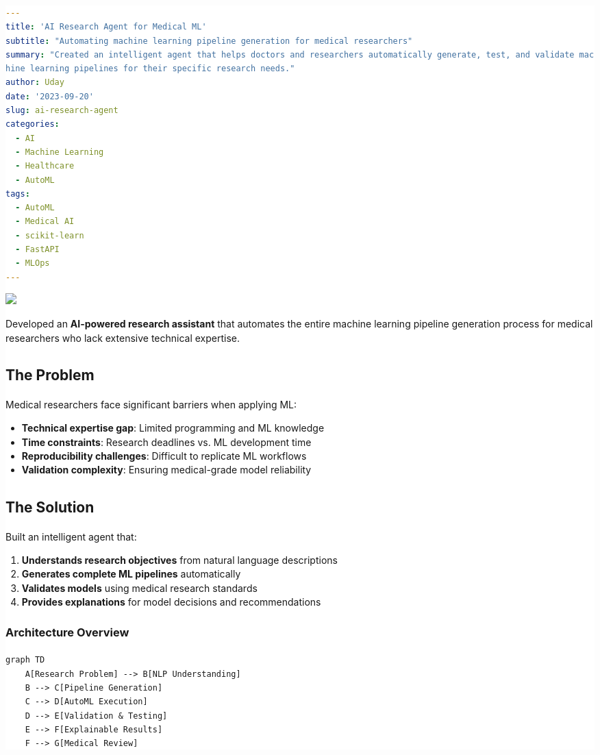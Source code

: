```yaml
---
title: 'AI Research Agent for Medical ML'
subtitle: "Automating machine learning pipeline generation for medical researchers"
summary: "Created an intelligent agent that helps doctors and researchers automatically generate, test, and validate machine learning pipelines for their specific research needs."
author: Uday
date: '2023-09-20'
slug: ai-research-agent
categories:
  - AI
  - Machine Learning
  - Healthcare
  - AutoML
tags:
  - AutoML
  - Medical AI
  - scikit-learn
  - FastAPI
  - MLOps
---
```


![](https://images.unsplash.com/photo-1559757148-5c350d0d3c56?w=800&h=400&fit=crop)

Developed an **AI-powered research assistant** that automates the entire machine learning pipeline generation process for medical researchers who lack extensive technical expertise.

## The Problem

Medical researchers face significant barriers when applying ML:
- **Technical expertise gap**: Limited programming and ML knowledge
- **Time constraints**: Research deadlines vs. ML development time
- **Reproducibility challenges**: Difficult to replicate ML workflows
- **Validation complexity**: Ensuring medical-grade model reliability

## The Solution

Built an intelligent agent that:
1. **Understands research objectives** from natural language descriptions
2. **Generates complete ML pipelines** automatically
3. **Validates models** using medical research standards
4. **Provides explanations** for model decisions and recommendations

### Architecture Overview

```mermaid
graph TD
    A[Research Problem] --> B[NLP Understanding]
    B --> C[Pipeline Generation]
    C --> D[AutoML Execution]
    D --> E[Validation & Testing]
    E --> F[Explainable Results]
    F --> G[Medical Review]
```
